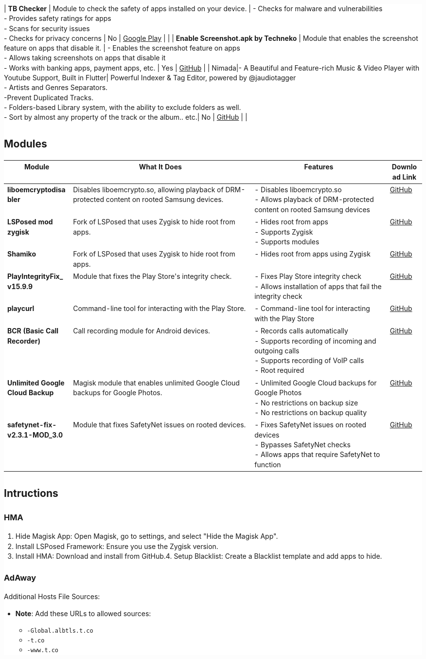 | **TB Checker**                        | Module to check the safety of apps installed on your device.                                          | - Checks for malware and vulnerabilities<br>- Provides safety ratings for apps<br>- Scans for security issues<br>- Checks for privacy concerns                                                | No            | [Google Play](https://play.google.com/store/apps/details?id=krypton.tbsafetychecker)   |                    |
| **Enable Screenshot.apk by Techneko** | Module that enables the screenshot feature on apps that disable it.                                   | - Enables the screenshot feature on apps<br>- Allows taking screenshots on apps that disable it<br>- Works with banking apps, payment apps, etc.                                              | Yes           | [GitHub](https://github.com/LSPosed/DisableFlagSecure)                                 |                    |
Nimada|- A Beautiful and Feature-rich Music & Video Player with Youtube Support, Built in Flutter| Powerful Indexer & Tag Editor, powered by @jaudiotagger <br>- Artists and Genres Separators. <br>-Prevent Duplicated Tracks. <br>- Folders-based Library system, with the ability to exclude folders as well.<br>- Sort by almost any property of the track or the album.. etc.| No | [GitHub](https://github.com/namidaco/namida) |                    |


## Modules

| Module                            | What It Does                                                                                    | Features                                                                                                                                      | Download Link                                                                               |
| --------------------------------- | ----------------------------------------------------------------------------------------------- | --------------------------------------------------------------------------------------------------------------------------------------------- | ------------------------------------------------------------------------------------------- |
| **liboemcryptodisabler**          | Disables liboemcrypto.so, allowing playback of DRM-protected content on rooted Samsung devices. | - Disables liboemcrypto.so<br>- Allows playback of DRM-protected content on rooted Samsung devices                                            | [GitHub](https://github.com/SkyN9ne/liboemcrypto-disabler?tab=readme-ov-file)               |
| **LSPosed mod zygisk**            | Fork of LSPosed that uses Zygisk to hide root from apps.                                        | - Hides root from apps<br>- Supports Zygisk<br>- Supports modules                                                                             | [GitHub](https://github.com/mywalkb/LSPosed_mod)                                            |
| **Shamiko**                       | Fork of LSPosed that uses Zygisk to hide root from apps.                                        | - Hides root from apps using Zygisk                                                                                                           | [GitHub](https://github.com/LSPosed/LSPosed.github.io/releases/tag/shamiko-344)             |
| **PlayIntegrityFix_v15.9.9**      | Module that fixes the Play Store's integrity check.                                             | - Fixes Play Store integrity check<br>- Allows installation of apps that fail the integrity check                                             | [GitHub](https://github.com/chiteroman/PlayIntegrityFix)                                    |
| **playcurl**                      | Command-line tool for interacting with the Play Store.                                          | - Command-line tool for interacting with the Play Store                                                                                       | [GitHub](https://github.com/daboynb/PlayIntegrityNEXT/releases)                             |
| **BCR (Basic Call Recorder)**     | Call recording module for Android devices.                                                      | - Records calls automatically<br>- Supports recording of incoming and outgoing calls<br>- Supports recording of VoIP calls<br>- Root required | [GitHub](https://github.com/chenxiaolong/BCR)                                               |
| **Unlimited Google Cloud Backup** | Magisk module that enables unlimited Google Cloud backups for Google Photos.                    | - Unlimited Google Cloud backups for Google Photos<br>- No restrictions on backup size<br>- No restrictions on backup quality                 | [GitHub](https://github.com/VehanRajintha/Free-Unlimited-Google-Cloud-Backup-Magisk-Module) |
| **safetynet-fix-v2.3.1-MOD_3.0**  | Module that fixes SafetyNet issues on rooted devices.                                           | - Fixes SafetyNet issues on rooted devices<br> - Bypasses SafetyNet checks<br> - Allows apps that require SafetyNet to function               | [GitHub](https://github.com/Displax/safetynet-fix/releases)                                 |

## Intructions

### HMA

1. Hide Magisk App: Open Magisk, go to settings, and select "Hide the Magisk App".
2. Install LSPosed Framework: Ensure you use the Zygisk version.
3. Install HMA: Download and install from GitHub.4. Setup Blacklist: Create a Blacklist template and add apps to hide.

### AdAway

Additional Hosts File Sources:

- **Note**: Add these URLs to allowed sources:

  - `-Global.albtls.t.co`
  - `-t.co`
  - `-www.t.co`
